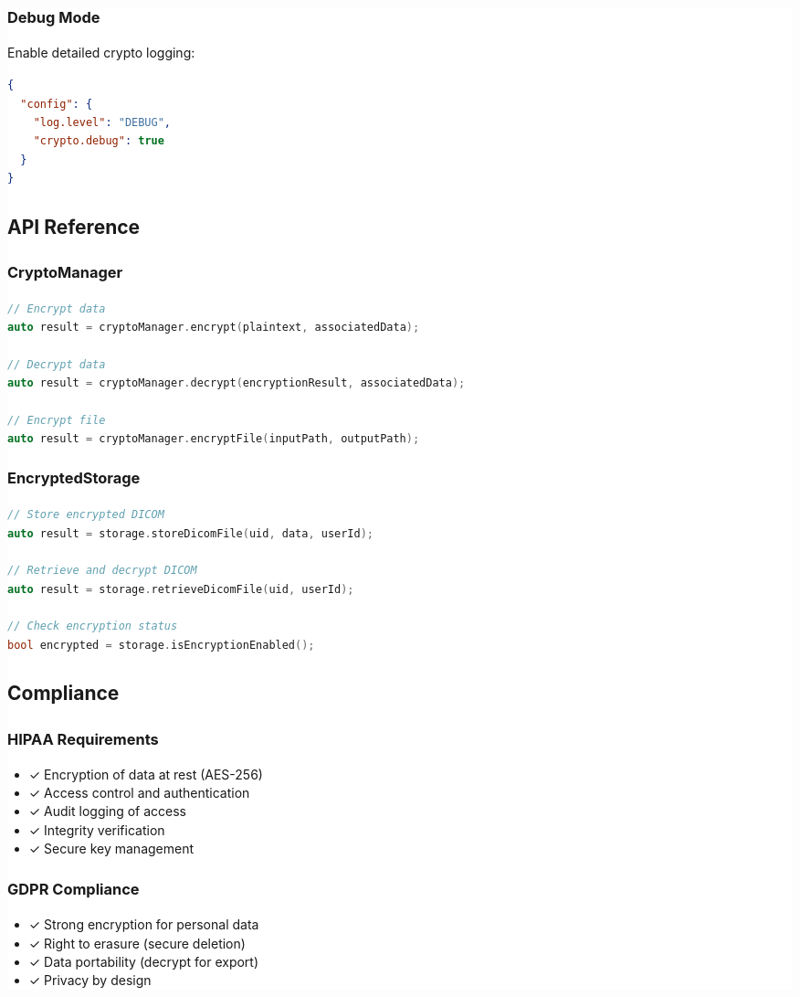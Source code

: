 ### Debug Mode

Enable detailed crypto logging:
```json
{
  "config": {
    "log.level": "DEBUG",
    "crypto.debug": true
  }
}
```

## API Reference

### CryptoManager
```cpp
// Encrypt data
auto result = cryptoManager.encrypt(plaintext, associatedData);

// Decrypt data
auto result = cryptoManager.decrypt(encryptionResult, associatedData);

// Encrypt file
auto result = cryptoManager.encryptFile(inputPath, outputPath);
```

### EncryptedStorage
```cpp
// Store encrypted DICOM
auto result = storage.storeDicomFile(uid, data, userId);

// Retrieve and decrypt DICOM
auto result = storage.retrieveDicomFile(uid, userId);

// Check encryption status
bool encrypted = storage.isEncryptionEnabled();
```

## Compliance

### HIPAA Requirements
- ✓ Encryption of data at rest (AES-256)
- ✓ Access control and authentication
- ✓ Audit logging of access
- ✓ Integrity verification
- ✓ Secure key management

### GDPR Compliance
- ✓ Strong encryption for personal data
- ✓ Right to erasure (secure deletion)
- ✓ Data portability (decrypt for export)
- ✓ Privacy by design
